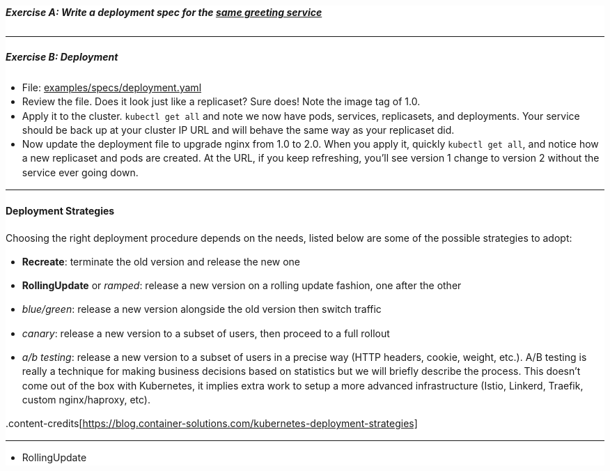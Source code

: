 ##### Exercise A: Write a deployment spec for the [same greeting service](https://github.com/AgarwalConsulting/Kubernetes-Training/blob/master/challenges/spring-greeting/deployment.md)

---

##### Exercise B: Deployment

- File: [examples/specs/deployment.yaml](https://github.com/AgarwalConsulting/Kubernetes-Training/blob/master/examples/specs/deployment.yaml)
- Review the file. Does it look just like a replicaset? Sure does! Note the image tag of 1.0.
- Apply it to the cluster. `kubectl get all` and note we now have pods, services, replicasets, and deployments. Your service should be back up at your cluster IP URL and will behave the same way as your replicaset did.
- Now update the deployment file to upgrade nginx from 1.0 to 2.0. When you apply it, quickly `kubectl get all`, and notice how a new replicaset and pods are created. At the URL, if you keep refreshing, you’ll see version 1 change to version 2 without the service ever going down.

---

#### Deployment Strategies

Choosing the right deployment procedure depends on the needs, listed below are some of the possible strategies to adopt:

- **Recreate**: terminate the old version and release the new one

- **RollingUpdate** or *ramped*: release a new version on a rolling update fashion, one after the other

- *blue/green*: release a new version alongside the old version then switch traffic

- *canary*: release a new version to a subset of users, then proceed to a full rollout

- *a/b testing*: release a new version to a subset of users in a precise way (HTTP headers, cookie, weight, etc.). A/B testing is really a technique for making business decisions based on statistics but we will briefly describe the process. This doesn’t come out of the box with Kubernetes, it implies extra work to setup a more advanced infrastructure (Istio, Linkerd, Traefik, custom nginx/haproxy, etc).

.content-credits[https://blog.container-solutions.com/kubernetes-deployment-strategies]

---

- RollingUpdate
